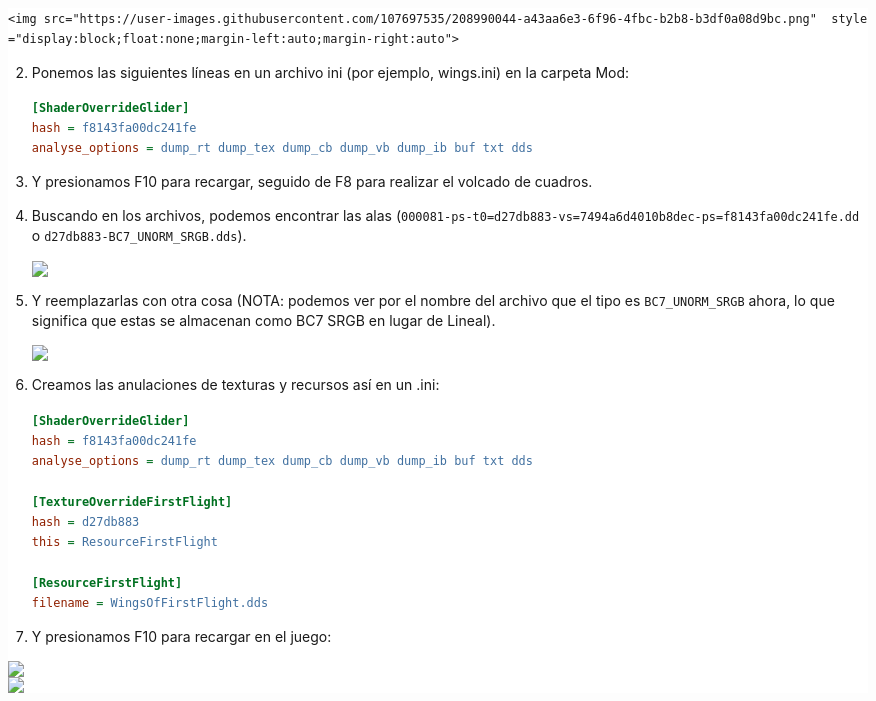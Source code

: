     <img src="https://user-images.githubusercontent.com/107697535/208990044-a43aa6e3-6f96-4fbc-b2b8-b3df0a08d9bc.png"  style="display:block;float:none;margin-left:auto;margin-right:auto">

2. Ponemos las siguientes líneas en un archivo ini (por ejemplo, wings.ini) en la carpeta Mod:

    ```ini
    [ShaderOverrideGlider]
    hash = f8143fa00dc241fe
    analyse_options = dump_rt dump_tex dump_cb dump_vb dump_ib buf txt dds
    ```

3. Y presionamos F10 para recargar, seguido de F8 para realizar el volcado de cuadros.

4. Buscando en los archivos, podemos encontrar las alas (`000081-ps-t0=d27db883-vs=7494a6d4010b8dec-ps=f8143fa00dc241fe.dd` o `d27db883-BC7_UNORM_SRGB.dds`).

    <img src="https://user-images.githubusercontent.com/107697535/208990131-64b4dcc4-f29e-4664-a1a3-22259950bd12.png"  style="display:block;float:none;margin-left:auto;margin-right:auto">

5. Y reemplazarlas con otra cosa (NOTA: podemos ver por el nombre del archivo que el tipo es `BC7_UNORM_SRGB` ahora, lo que significa que estas se almacenan como BC7 SRGB en lugar de Lineal).

    <img src="https://user-images.githubusercontent.com/107697535/208990242-7ebdb294-3ba2-43bd-b1a3-3c4a0c8f0882.png"  style="display:block;float:none;margin-left:auto;margin-right:auto">

6. Creamos las anulaciones de texturas y recursos así en un .ini:

    ```ini
    [ShaderOverrideGlider]
    hash = f8143fa00dc241fe
    analyse_options = dump_rt dump_tex dump_cb dump_vb dump_ib buf txt dds

    [TextureOverrideFirstFlight]
    hash = d27db883
    this = ResourceFirstFlight

    [ResourceFirstFlight]
    filename = WingsOfFirstFlight.dds
    ```

7. Y presionamos F10 para recargar en el juego:

<img src="https://user-images.githubusercontent.com/107697535/208990331-8ee8125d-0dcb-4a46-87eb-fd3b9c4acfaa.png"  style="display:block;float:none;margin-left:auto;margin-right:auto">

<img src="https://user-images.githubusercontent.com/107697535/208990373-9c143e72-06c6-4592-93f6-13322a6df22e.png"  style="display:block;float:none;margin-left:auto;margin-right:auto">
